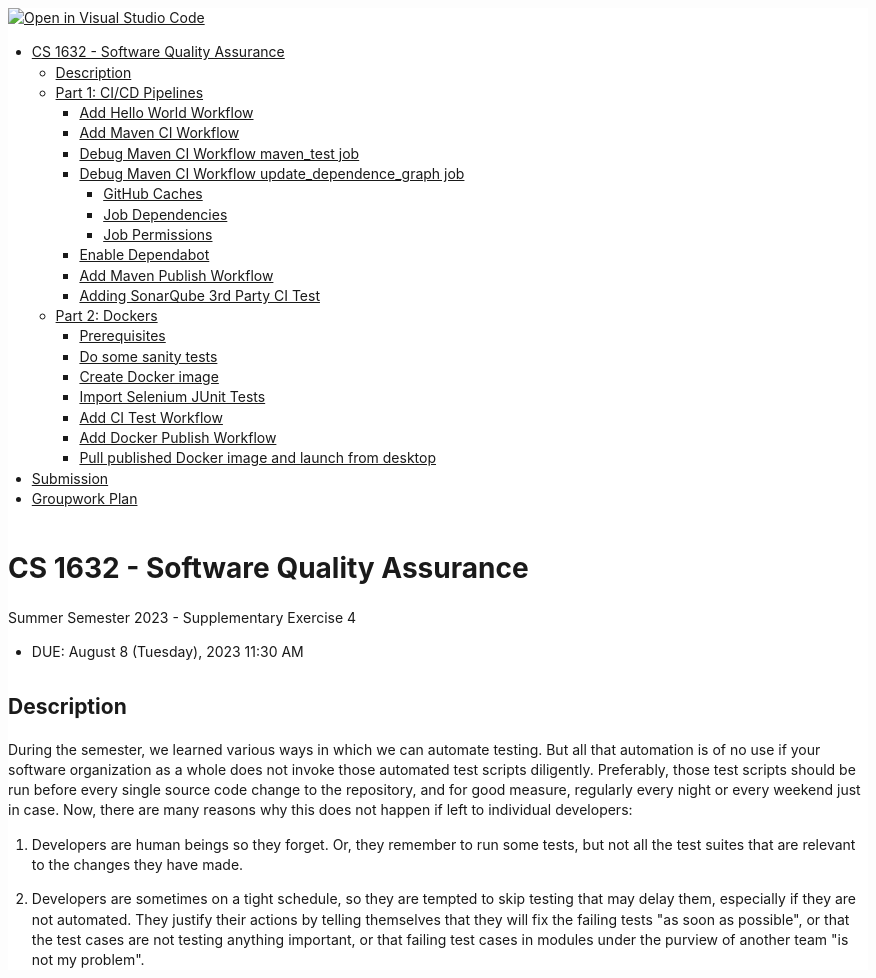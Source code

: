 [![Open in Visual Studio Code](https://classroom.github.com/assets/open-in-vscode-718a45dd9cf7e7f842a935f5ebbe5719a5e09af4491e668f4dbf3b35d5cca122.svg)](https://classroom.github.com/online_ide?assignment_repo_id=11512201&assignment_repo_type=AssignmentRepo)
- [CS 1632 - Software Quality Assurance](#cs-1632---software-quality-assurance)
  * [Description](#description)
  * [Part 1: CI/CD Pipelines](#part-1-cicd-pipelines)
    + [Add Hello World Workflow](#add-hello-world-workflow)
    + [Add Maven CI Workflow](#add-maven-ci-workflow)
    + [Debug Maven CI Workflow maven_test job](#debug-maven-ci-workflow-maven_test-job)
    + [Debug Maven CI Workflow update_dependence_graph job](#debug-maven-ci-workflow-update_dependence_graph-job)
      - [GitHub Caches](#github-caches)
      - [Job Dependencies](#job-dependencies)
      - [Job Permissions](#job-permissions)
    + [Enable Dependabot](#enable-dependabot)
    + [Add Maven Publish Workflow](#add-maven-publish-workflow)
    + [Adding SonarQube 3rd Party CI Test](#adding-sonarqube-3rd-party-ci-test)
  * [Part 2: Dockers](#part-2-dockers)
    + [Prerequisites](#prerequisites)
    + [Do some sanity tests](#do-some-sanity-tests)
    + [Create Docker image](#create-docker-image)
    + [Import Selenium JUnit Tests](#import-selenium-junit-tests)
    + [Add CI Test Workflow](#add-ci-test-workflow)
    + [Add Docker Publish Workflow](#add-docker-publish-workflow)
    + [Pull published Docker image and launch from desktop](#pull-published-docker-image-and-launch-from-desktop)
- [Submission](#submission)
- [Groupwork Plan](#groupwork-plan)

# CS 1632 - Software Quality Assurance
Summer Semester 2023 - Supplementary Exercise 4

* DUE: August 8 (Tuesday), 2023 11:30 AM

## Description

During the semester, we learned various ways in which we can automate testing.
But all that automation is of no use if your software organization as a whole
does not invoke those automated test scripts diligently.  Preferably, those test
scripts should be run before every single source code change to the repository,
and for good measure, regularly every night or every weekend just in case.  Now,
there are many reasons why this does not happen if left to individual
developers:

1. Developers are human beings so they forget.  Or, they remember to run
   some tests, but not all the test suites that are relevant to the changes
they have made.

1. Developers are sometimes on a tight schedule, so they are tempted to skip
   testing that may delay them, especially if they are not automated.  They
justify their actions by telling themselves that they will fix the failing
tests "as soon as possible", or that the test cases are not testing anything
important, or that failing test cases in modules under the purview of
another team "is not my problem".
